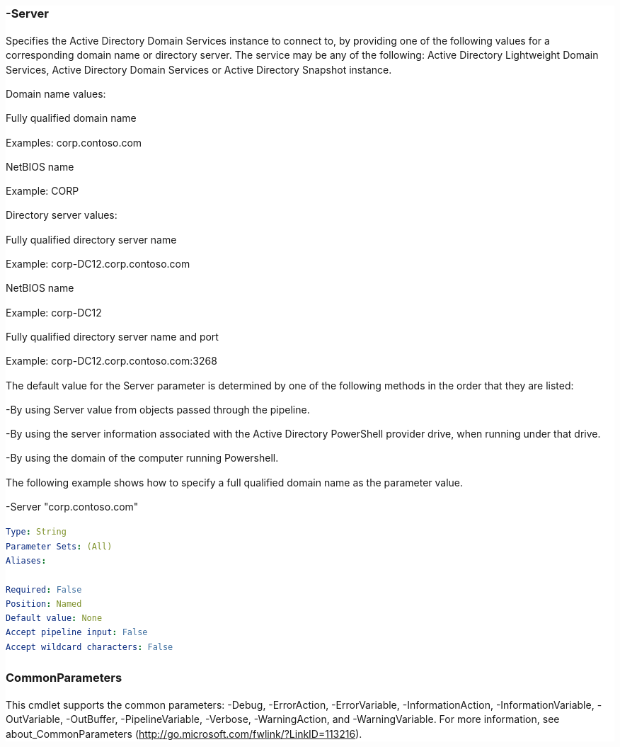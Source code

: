 ### -Server
Specifies the Active Directory Domain Services instance to connect to, by providing one of the following values for a corresponding domain name or directory server.
The service may be any of the following:  Active Directory Lightweight Domain Services, Active Directory Domain Services or Active Directory Snapshot instance.

Domain name values:

Fully qualified domain name

Examples: corp.contoso.com

NetBIOS name

Example: CORP

Directory server values:

Fully qualified directory server name

Example: corp-DC12.corp.contoso.com

NetBIOS name

Example: corp-DC12

Fully qualified directory server name and port

Example: corp-DC12.corp.contoso.com:3268

The default value for the Server parameter is determined by one of the following methods in the order that they are listed:

-By using Server value from objects passed through the pipeline.

-By using the server information associated with the Active Directory PowerShell provider drive, when running under that drive.

-By using the domain of the computer running Powershell.

The following example shows how to specify a full qualified domain name as the parameter value.

-Server "corp.contoso.com"

```yaml
Type: String
Parameter Sets: (All)
Aliases: 

Required: False
Position: Named
Default value: None
Accept pipeline input: False
Accept wildcard characters: False
```

### CommonParameters
This cmdlet supports the common parameters: -Debug, -ErrorAction, -ErrorVariable, -InformationAction, -InformationVariable, -OutVariable, -OutBuffer, -PipelineVariable, -Verbose, -WarningAction, and -WarningVariable. For more information, see about_CommonParameters (http://go.microsoft.com/fwlink/?LinkID=113216).
